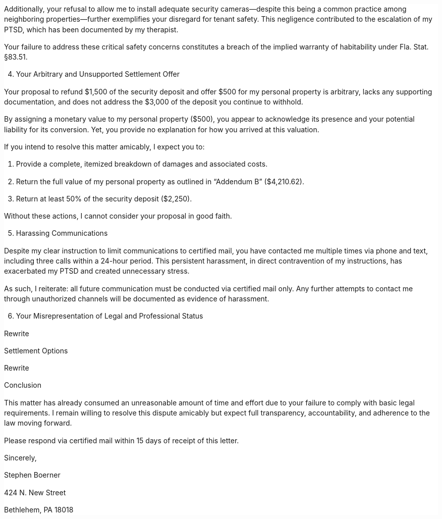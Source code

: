 Additionally, your refusal to allow me to install adequate security cameras—despite this being a common practice among neighboring properties—further exemplifies your disregard for tenant safety. This negligence contributed to the escalation of my PTSD, which has been documented by my therapist.

Your failure to address these critical safety concerns constitutes a breach of the implied warranty of habitability under Fla. Stat. §83.51.

4. Your Arbitrary and Unsupported Settlement Offer

Your proposal to refund $1,500 of the security deposit and offer $500 for my personal property is arbitrary, lacks any supporting documentation, and does not address the $3,000 of the deposit you continue to withhold.

By assigning a monetary value to my personal property ($500), you appear to acknowledge its presence and your potential liability for its conversion. Yet, you provide no explanation for how you arrived at this valuation.

If you intend to resolve this matter amicably, I expect you to:

1. Provide a complete, itemized breakdown of damages and associated costs.

2. Return the full value of my personal property as outlined in “Addendum B” ($4,210.62).

3. Return at least 50% of the security deposit ($2,250).

Without these actions, I cannot consider your proposal in good faith.

5. Harassing Communications

Despite my clear instruction to limit communications to certified mail, you have contacted me multiple times via phone and text, including three calls within a 24-hour period. This persistent harassment, in direct contravention of my instructions, has exacerbated my PTSD and created unnecessary stress.

As such, I reiterate: all future communication must be conducted via certified mail only. Any further attempts to contact me through unauthorized channels will be documented as evidence of harassment.

6. Your Misrepresentation of Legal and Professional Status

Rewrite

Settlement Options

Rewrite 

Conclusion

This matter has already consumed an unreasonable amount of time and effort due to your failure to comply with basic legal requirements. I remain willing to resolve this dispute amicably but expect full transparency, accountability, and adherence to the law moving forward.

Please respond via certified mail within 15 days of receipt of this letter.

Sincerely,

Stephen Boerner

424 N. New Street

Bethlehem, PA 18018
